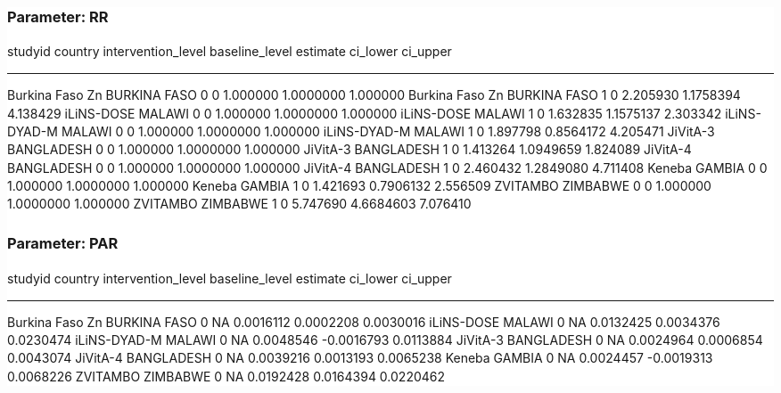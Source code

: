 
### Parameter: RR


studyid           country        intervention_level   baseline_level    estimate    ci_lower   ci_upper
----------------  -------------  -------------------  ---------------  ---------  ----------  ---------
Burkina Faso Zn   BURKINA FASO   0                    0                 1.000000   1.0000000   1.000000
Burkina Faso Zn   BURKINA FASO   1                    0                 2.205930   1.1758394   4.138429
iLiNS-DOSE        MALAWI         0                    0                 1.000000   1.0000000   1.000000
iLiNS-DOSE        MALAWI         1                    0                 1.632835   1.1575137   2.303342
iLiNS-DYAD-M      MALAWI         0                    0                 1.000000   1.0000000   1.000000
iLiNS-DYAD-M      MALAWI         1                    0                 1.897798   0.8564172   4.205471
JiVitA-3          BANGLADESH     0                    0                 1.000000   1.0000000   1.000000
JiVitA-3          BANGLADESH     1                    0                 1.413264   1.0949659   1.824089
JiVitA-4          BANGLADESH     0                    0                 1.000000   1.0000000   1.000000
JiVitA-4          BANGLADESH     1                    0                 2.460432   1.2849080   4.711408
Keneba            GAMBIA         0                    0                 1.000000   1.0000000   1.000000
Keneba            GAMBIA         1                    0                 1.421693   0.7906132   2.556509
ZVITAMBO          ZIMBABWE       0                    0                 1.000000   1.0000000   1.000000
ZVITAMBO          ZIMBABWE       1                    0                 5.747690   4.6684603   7.076410


### Parameter: PAR


studyid           country        intervention_level   baseline_level     estimate     ci_lower    ci_upper
----------------  -------------  -------------------  ---------------  ----------  -----------  ----------
Burkina Faso Zn   BURKINA FASO   0                    NA                0.0016112    0.0002208   0.0030016
iLiNS-DOSE        MALAWI         0                    NA                0.0132425    0.0034376   0.0230474
iLiNS-DYAD-M      MALAWI         0                    NA                0.0048546   -0.0016793   0.0113884
JiVitA-3          BANGLADESH     0                    NA                0.0024964    0.0006854   0.0043074
JiVitA-4          BANGLADESH     0                    NA                0.0039216    0.0013193   0.0065238
Keneba            GAMBIA         0                    NA                0.0024457   -0.0019313   0.0068226
ZVITAMBO          ZIMBABWE       0                    NA                0.0192428    0.0164394   0.0220462
